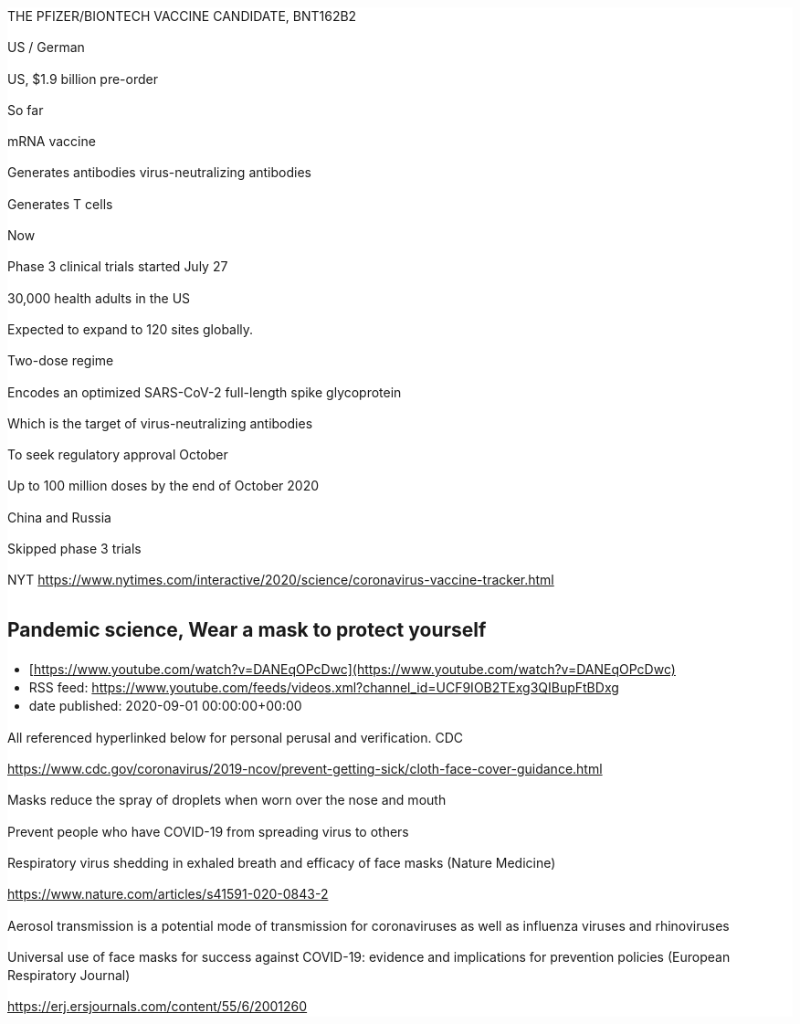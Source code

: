 THE PFIZER/BIONTECH VACCINE CANDIDATE, BNT162B2 

US / German

US, $1.9 billion pre-order

So far

mRNA vaccine

Generates antibodies virus-neutralizing antibodies

Generates T cells

Now

Phase 3 clinical trials started July 27

30,000 health adults in the US

Expected to expand to 120 sites globally. 

Two-dose regime

Encodes an optimized SARS-CoV-2 full-length spike glycoprotein

Which is the target of virus-neutralizing antibodies

To seek regulatory approval October

Up to 100 million doses by the end of October 2020

China and Russia

Skipped phase 3 trials

NYT
https://www.nytimes.com/interactive/2020/science/coronavirus-vaccine-tracker.html

## Pandemic science, Wear a mask to protect yourself
 - [https://www.youtube.com/watch?v=DANEqOPcDwc](https://www.youtube.com/watch?v=DANEqOPcDwc)
 - RSS feed: https://www.youtube.com/feeds/videos.xml?channel_id=UCF9IOB2TExg3QIBupFtBDxg
 - date published: 2020-09-01 00:00:00+00:00

All referenced hyperlinked below for personal perusal and verification. CDC

https://www.cdc.gov/coronavirus/2019-ncov/prevent-getting-sick/cloth-face-cover-guidance.html

Masks reduce the spray of droplets when worn over the nose and mouth

Prevent people who have COVID-19 from spreading virus to others

Respiratory virus shedding in exhaled breath and efficacy of face masks (Nature Medicine)

https://www.nature.com/articles/s41591-020-0843-2

Aerosol transmission is a potential mode of transmission for coronaviruses as well as influenza viruses and rhinoviruses

Universal use of face masks for success against COVID-19: evidence and implications for prevention policies (European Respiratory Journal)

https://erj.ersjournals.com/content/55/6/2001260
